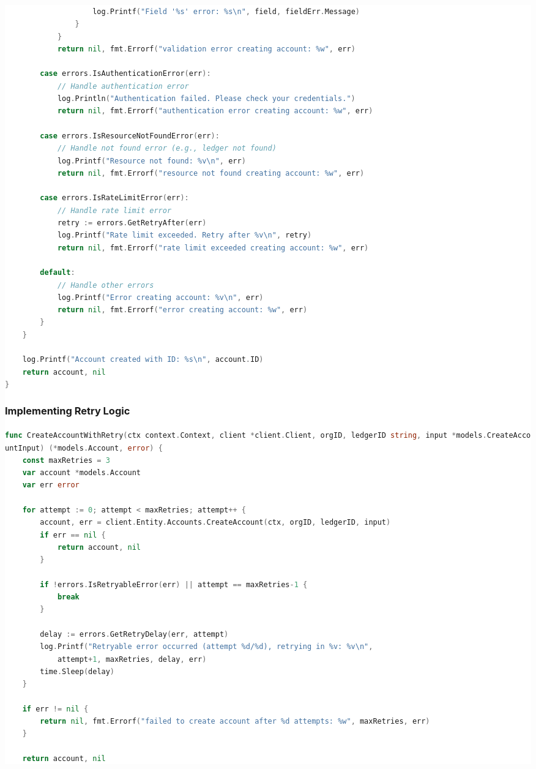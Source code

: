 ```go
                    log.Printf("Field '%s' error: %s\n", field, fieldErr.Message)
                }
            }
            return nil, fmt.Errorf("validation error creating account: %w", err)
            
        case errors.IsAuthenticationError(err):
            // Handle authentication error
            log.Println("Authentication failed. Please check your credentials.")
            return nil, fmt.Errorf("authentication error creating account: %w", err)
            
        case errors.IsResourceNotFoundError(err):
            // Handle not found error (e.g., ledger not found)
            log.Printf("Resource not found: %v\n", err)
            return nil, fmt.Errorf("resource not found creating account: %w", err)
            
        case errors.IsRateLimitError(err):
            // Handle rate limit error
            retry := errors.GetRetryAfter(err)
            log.Printf("Rate limit exceeded. Retry after %v\n", retry)
            return nil, fmt.Errorf("rate limit exceeded creating account: %w", err)
            
        default:
            // Handle other errors
            log.Printf("Error creating account: %v\n", err)
            return nil, fmt.Errorf("error creating account: %w", err)
        }
    }
    
    log.Printf("Account created with ID: %s\n", account.ID)
    return account, nil
}
```

### Implementing Retry Logic

```go
func CreateAccountWithRetry(ctx context.Context, client *client.Client, orgID, ledgerID string, input *models.CreateAccountInput) (*models.Account, error) {
    const maxRetries = 3
    var account *models.Account
    var err error
    
    for attempt := 0; attempt < maxRetries; attempt++ {
        account, err = client.Entity.Accounts.CreateAccount(ctx, orgID, ledgerID, input)
        if err == nil {
            return account, nil
        }
        
        if !errors.IsRetryableError(err) || attempt == maxRetries-1 {
            break
        }
        
        delay := errors.GetRetryDelay(err, attempt)
        log.Printf("Retryable error occurred (attempt %d/%d), retrying in %v: %v\n", 
            attempt+1, maxRetries, delay, err)
        time.Sleep(delay)
    }
    
    if err != nil {
        return nil, fmt.Errorf("failed to create account after %d attempts: %w", maxRetries, err)
    }
    
    return account, nil
```